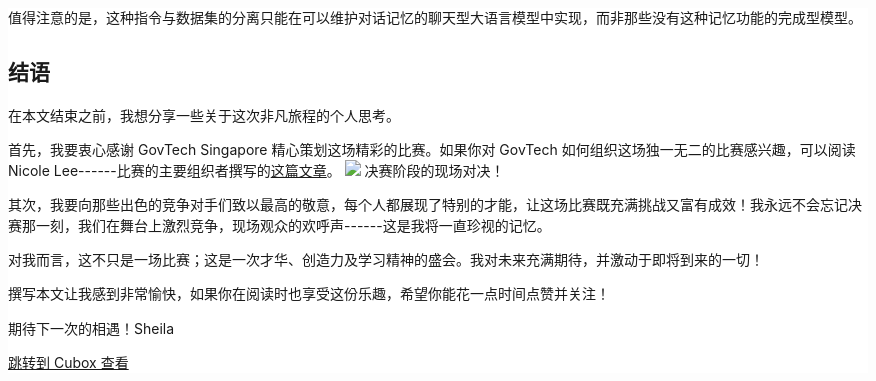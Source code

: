 值得注意的是，这种指令与数据集的分离只能在可以维护对话记忆的聊天型大语言模型中实现，而非那些没有这种记忆功能的完成型模型。

结语
---

在本文结束之前，我想分享一些关于这次非凡旅程的个人思考。

首先，我要衷心感谢 GovTech Singapore 精心策划这场精彩的比赛。如果你对 GovTech 如何组织这场独一无二的比赛感兴趣，可以阅读 Nicole Lee------比赛的主要组织者撰写的[这篇文章](https://go.gov.sg/how-govtech-designed-promptroyale2023)。
![](https://image.cubox.pro/cardImg/4wg6va9zo2qt737lf1g184v6rpum852opaqzj0qmg6rosa6krw.webp?imageMogr2/quality/90/format/gif/ignore-error/1) 决赛阶段的现场对决！

其次，我要向那些出色的竞争对手们致以最高的敬意，每个人都展现了特别的才能，让这场比赛既充满挑战又富有成效！我永远不会忘记决赛那一刻，我们在舞台上激烈竞争，现场观众的欢呼声------这是我将一直珍视的记忆。

对我而言，这不只是一场比赛；这是一次才华、创造力及学习精神的盛会。我对未来充满期待，并激动于即将到来的一切！

撰写本文让我感到非常愉快，如果你在阅读时也享受这份乐趣，希望你能花一点时间点赞并关注！

期待下一次的相遇！Sheila

[跳转到 Cubox 查看](https://cubox.pro/my/card?id=7187732742509954671)
